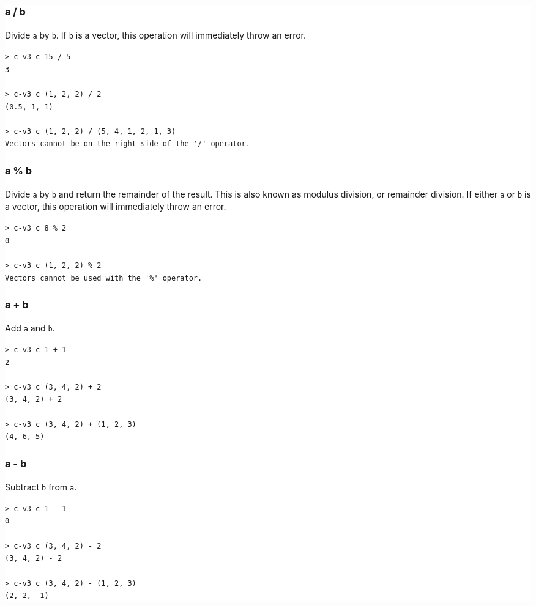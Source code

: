 ### a / b

Divide `a` by `b`. If `b` is a vector, this operation will immediately throw an error.

```text
> c-v3 c 15 / 5
3

> c-v3 c (1, 2, 2) / 2
(0.5, 1, 1)

> c-v3 c (1, 2, 2) / (5, 4, 1, 2, 1, 3)
Vectors cannot be on the right side of the '/' operator.
```

### a % b

Divide `a` by `b` and return the remainder of the result. This is also known as modulus division, or remainder division. If either `a` or `b` is a vector, this operation will immediately throw an error.

```text
> c-v3 c 8 % 2
0

> c-v3 c (1, 2, 2) % 2
Vectors cannot be used with the '%' operator.
```

### a + b

Add `a` and `b`.

```text
> c-v3 c 1 + 1
2

> c-v3 c (3, 4, 2) + 2
(3, 4, 2) + 2

> c-v3 c (3, 4, 2) + (1, 2, 3)
(4, 6, 5)
```

### a - b

Subtract `b` from `a`.

```text
> c-v3 c 1 - 1
0

> c-v3 c (3, 4, 2) - 2
(3, 4, 2) - 2

> c-v3 c (3, 4, 2) - (1, 2, 3)
(2, 2, -1)
```
